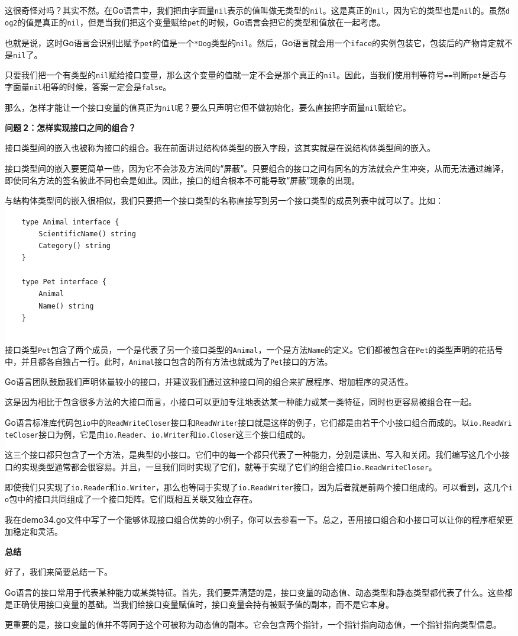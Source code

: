 这很奇怪对吗？其实不然。在Go语言中，我们把由字面量`nil`表示的值叫做无类型的`nil`。这是真正的`nil`，因为它的类型也是`nil`的。虽然`dog2`的值是真正的`nil`，但是当我们把这个变量赋给`pet`的时候，Go语言会把它的类型和值放在一起考虑。

也就是说，这时Go语言会识别出赋予`pet`的值是一个`*Dog`类型的`nil`。然后，Go语言就会用一个`iface`的实例包装它，包装后的产物肯定就不是`nil`了。

只要我们把一个有类型的`nil`赋给接口变量，那么这个变量的值就一定不会是那个真正的`nil`。因此，当我们使用判等符号`==`判断`pet`是否与字面量`nil`相等的时候，答案一定会是`false`。

那么，怎样才能让一个接口变量的值真正为`nil`呢？要么只声明它但不做初始化，要么直接把字面量`nil`赋给它。

**问题 2：怎样实现接口之间的组合？**

接口类型间的嵌入也被称为接口的组合。我在前面讲过结构体类型的嵌入字段，这其实就是在说结构体类型间的嵌入。

接口类型间的嵌入要更简单一些，因为它不会涉及方法间的“屏蔽”。只要组合的接口之间有同名的方法就会产生冲突，从而无法通过编译，即使同名方法的签名彼此不同也会是如此。因此，接口的组合根本不可能导致“屏蔽”现象的出现。

与结构体类型间的嵌入很相似，我们只要把一个接口类型的名称直接写到另一个接口类型的成员列表中就可以了。比如：

```
    type Animal interface {
    	ScientificName() string
    	Category() string
    }
    
    type Pet interface {
    	Animal
    	Name() string
    }
    

```

接口类型`Pet`包含了两个成员，一个是代表了另一个接口类型的`Animal`，一个是方法`Name`的定义。它们都被包含在`Pet`的类型声明的花括号中，并且都各自独占一行。此时，`Animal`接口包含的所有方法也就成为了`Pet`接口的方法。

Go语言团队鼓励我们声明体量较小的接口，并建议我们通过这种接口间的组合来扩展程序、增加程序的灵活性。

这是因为相比于包含很多方法的大接口而言，小接口可以更加专注地表达某一种能力或某一类特征，同时也更容易被组合在一起。

Go语言标准库代码包`io`中的`ReadWriteCloser`接口和`ReadWriter`接口就是这样的例子，它们都是由若干个小接口组合而成的。以`io.ReadWriteCloser`接口为例，它是由`io.Reader`、`io.Writer`和`io.Closer`这三个接口组成的。

这三个接口都只包含了一个方法，是典型的小接口。它们中的每一个都只代表了一种能力，分别是读出、写入和关闭。我们编写这几个小接口的实现类型通常都会很容易。并且，一旦我们同时实现了它们，就等于实现了它们的组合接口`io.ReadWriteCloser`。

即使我们只实现了`io.Reader`和`io.Writer`，那么也等同于实现了`io.ReadWriter`接口，因为后者就是前两个接口组成的。可以看到，这几个`io`包中的接口共同组成了一个接口矩阵。它们既相互关联又独立存在。

我在demo34.go文件中写了一个能够体现接口组合优势的小例子，你可以去参看一下。总之，善用接口组合和小接口可以让你的程序框架更加稳定和灵活。

**总结**

好了，我们来简要总结一下。

Go语言的接口常用于代表某种能力或某类特征。首先，我们要弄清楚的是，接口变量的动态值、动态类型和静态类型都代表了什么。这些都是正确使用接口变量的基础。当我们给接口变量赋值时，接口变量会持有被赋予值的副本，而不是它本身。

更重要的是，接口变量的值并不等同于这个可被称为动态值的副本。它会包含两个指针，一个指针指向动态值，一个指针指向类型信息。
